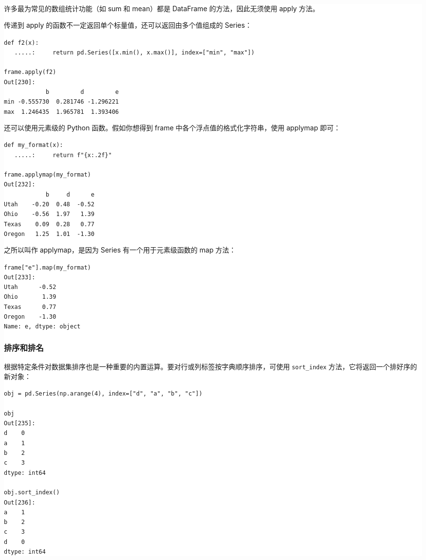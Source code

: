 许多最为常见的数组统计功能（如 sum 和 mean）都是 DataFrame 的方法，因此无须使用 apply 方法。

传递到 apply 的函数不一定返回单个标量值，还可以返回由多个值组成的 Series：

```
def f2(x):
   .....:     return pd.Series([x.min(), x.max()], index=["min", "max"])

frame.apply(f2)
Out[230]: 
            b         d         e
min -0.555730  0.281746 -1.296221
max  1.246435  1.965781  1.393406
```

还可以使用元素级的 Python 函数。假如你想得到 frame 中各个浮点值的格式化字符串，使用 applymap 即可：

```
def my_format(x):
   .....:     return f"{x:.2f}"

frame.applymap(my_format)
Out[232]: 
            b     d      e
Utah    -0.20  0.48  -0.52
Ohio    -0.56  1.97   1.39
Texas    0.09  0.28   0.77
Oregon   1.25  1.01  -1.30
```

之所以叫作 applymap，是因为 Series 有一个用于元素级函数的 map 方法：

```
frame["e"].map(my_format)
Out[233]: 
Utah      -0.52
Ohio       1.39
Texas      0.77
Oregon    -1.30
Name: e, dtype: object
```

### 排序和排名

根据特定条件对数据集排序也是一种重要的内置运算。要对行或列标签按字典顺序排序，可使用 `sort_index` 方法，它将返回一个排好序的新对象：

```
obj = pd.Series(np.arange(4), index=["d", "a", "b", "c"])

obj
Out[235]: 
d    0
a    1
b    2
c    3
dtype: int64

obj.sort_index()
Out[236]: 
a    1
b    2
c    3
d    0
dtype: int64
```
